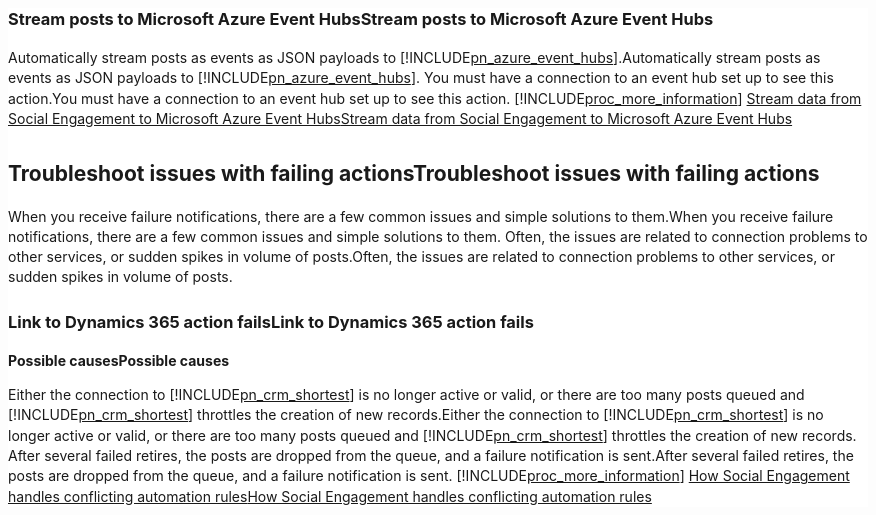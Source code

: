 <a name="stream_to_event_hub"></a>   
### <a name="stream-posts-to-microsoft-azure-event-hubs"></a><span data-ttu-id="b5116-161">Stream posts to Microsoft Azure Event Hubs</span><span class="sxs-lookup"><span data-stu-id="b5116-161">Stream posts to Microsoft Azure Event Hubs</span></span>  
<span data-ttu-id="b5116-162">Automatically stream posts as events as JSON payloads to [!INCLUDE[pn_azure_event_hubs](../includes/pn-azure-event-hubs.md)].</span><span class="sxs-lookup"><span data-stu-id="b5116-162">Automatically stream posts as events as JSON payloads to [!INCLUDE[pn_azure_event_hubs](../includes/pn-azure-event-hubs.md)].</span></span> <span data-ttu-id="b5116-163">You must have a connection to an event hub set up to see this action.</span><span class="sxs-lookup"><span data-stu-id="b5116-163">You must have a connection to an event hub set up to see this action.</span></span> [!INCLUDE[proc_more_information](../includes/proc-more-information.md)] <span data-ttu-id="b5116-164">[Stream data from Social Engagement to Microsoft Azure Event Hubs](stream-data-to-event-hubs.md)</span><span class="sxs-lookup"><span data-stu-id="b5116-164">[Stream data from Social Engagement to Microsoft Azure Event Hubs](stream-data-to-event-hubs.md)</span></span>  
  
<a name="troubleshoot"></a>   
## <a name="troubleshoot-issues-with-failing-actions"></a><span data-ttu-id="b5116-165">Troubleshoot issues with failing actions</span><span class="sxs-lookup"><span data-stu-id="b5116-165">Troubleshoot issues with failing actions</span></span>  
<span data-ttu-id="b5116-166">When you receive failure notifications, there are a few common issues and simple solutions to them.</span><span class="sxs-lookup"><span data-stu-id="b5116-166">When you receive failure notifications, there are a few common issues and simple solutions to them.</span></span> <span data-ttu-id="b5116-167">Often, the issues are related to connection problems to other services, or sudden spikes in volume of posts.</span><span class="sxs-lookup"><span data-stu-id="b5116-167">Often, the issues are related to connection problems to other services, or sudden spikes in volume of posts.</span></span>  
  
### <a name="link-to-dynamics-365-action-fails"></a><span data-ttu-id="b5116-168">Link to Dynamics 365 action fails</span><span class="sxs-lookup"><span data-stu-id="b5116-168">Link to Dynamics 365 action fails</span></span>  
<span data-ttu-id="b5116-169">**Possible causes**</span><span class="sxs-lookup"><span data-stu-id="b5116-169">**Possible causes**</span></span>  
  
<span data-ttu-id="b5116-170">Either the connection to [!INCLUDE[pn_crm_shortest](../includes/pn-crm-shortest.md)] is no longer active or valid, or there are too many posts queued and [!INCLUDE[pn_crm_shortest](../includes/pn-crm-shortest.md)] throttles the creation of new records.</span><span class="sxs-lookup"><span data-stu-id="b5116-170">Either the connection to [!INCLUDE[pn_crm_shortest](../includes/pn-crm-shortest.md)] is no longer active or valid, or there are too many posts queued and [!INCLUDE[pn_crm_shortest](../includes/pn-crm-shortest.md)] throttles the creation of new records.</span></span> <span data-ttu-id="b5116-171">After several failed retires, the posts are dropped from the queue, and a failure notification is sent.</span><span class="sxs-lookup"><span data-stu-id="b5116-171">After several failed retires, the posts are dropped from the queue, and a failure notification is sent.</span></span> [!INCLUDE[proc_more_information](../includes/proc-more-information.md)] <span data-ttu-id="b5116-172">[How Social Engagement handles conflicting automation rules](#conflicting_rules)</span><span class="sxs-lookup"><span data-stu-id="b5116-172">[How Social Engagement handles conflicting automation rules](#conflicting_rules)</span></span>  
  